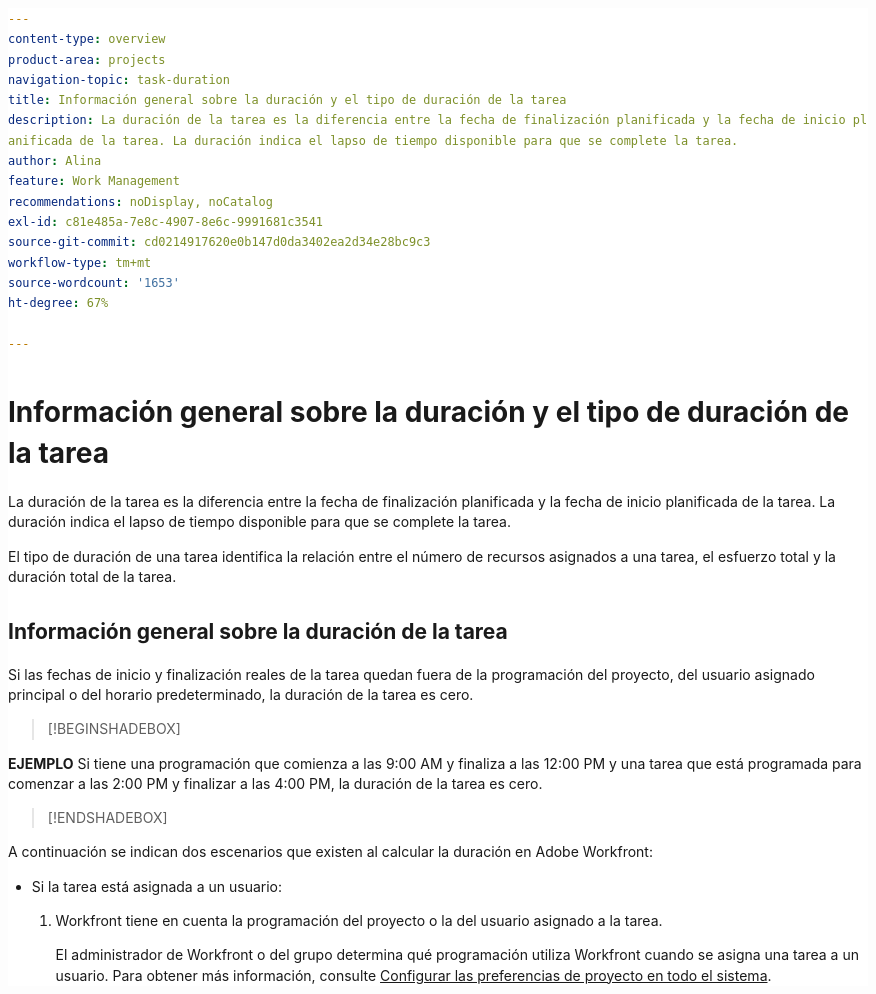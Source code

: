 ```yaml
---
content-type: overview
product-area: projects
navigation-topic: task-duration
title: Información general sobre la duración y el tipo de duración de la tarea
description: La duración de la tarea es la diferencia entre la fecha de finalización planificada y la fecha de inicio planificada de la tarea. La duración indica el lapso de tiempo disponible para que se complete la tarea.
author: Alina
feature: Work Management
recommendations: noDisplay, noCatalog
exl-id: c81e485a-7e8c-4907-8e6c-9991681c3541
source-git-commit: cd0214917620e0b147d0da3402ea2d34e28bc9c3
workflow-type: tm+mt
source-wordcount: '1653'
ht-degree: 67%

---
```


# Información general sobre la duración y el tipo de duración de la tarea





La duración de la tarea es la diferencia entre la fecha de finalización planificada y la fecha de inicio planificada de la tarea. La duración indica el lapso de tiempo disponible para que se complete la tarea.

El tipo de duración de una tarea identifica la relación entre el número de recursos asignados a una tarea, el esfuerzo total y la duración total de la tarea.

## Información general sobre la duración de la tarea

Si las fechas de inicio y finalización reales de la tarea quedan fuera de la programación del proyecto, del usuario asignado principal o del horario predeterminado, la duración de la tarea es cero.

>[!BEGINSHADEBOX]

**EJEMPLO**
Si tiene una programación que comienza a las 9:00 AM y finaliza a las 12:00 PM y una tarea que está programada para comenzar a las 2:00 PM y finalizar a las 4:00 PM, la duración de la tarea es cero.


>[!ENDSHADEBOX]

A continuación se indican dos escenarios que existen al calcular la duración en Adobe Workfront:

* Si la tarea está asignada a un usuario:

   1. Workfront tiene en cuenta la programación del proyecto o la del usuario asignado a la tarea.

      El administrador de Workfront o del grupo determina qué programación utiliza Workfront cuando se asigna una tarea a un usuario. Para obtener más información, consulte [Configurar las preferencias de proyecto en todo el sistema](../../../administration-and-setup/set-up-workfront/configure-system-defaults/set-project-preferences.md).

